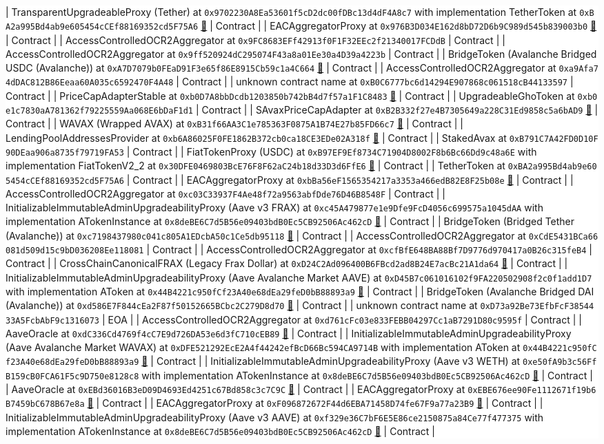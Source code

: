 | TransparentUpgradeableProxy (Tether) at `0x9702230A8Ea53601f5cD2dc00fDBc13d4dF4A8c7` with implementation TetherToken at `0xBA2a995Bd4ab9e605454cCEf88169352cd5F75A6` [:ghost:](https://github.com/bgd-labs/aave-address-book  "AaveV3Avalanche.ASSETS.USDt.UNDERLYING") | Contract |
| EACAggregatorProxy at `0x976B3D034E162d8bD72D6b9C989d545b839003b0` [:ghost:](https://github.com/bgd-labs/aave-address-book  "AaveV2Avalanche.ASSETS.WETHe.ORACLE") | Contract |
| AccessControlledOCR2Aggregator at `0x9FC8683EFf42913f0F1F32EEc2f21340017FCDdB` | Contract |
| AccessControlledOCR2Aggregator at `0x9ff520924dC295074F43a8a01Ee30a4D39a4223b` | Contract |
| BridgeToken (Avalanche Bridged USDC (Avalanche)) at `0xA7D7079b0FEaD91F3e65f86E8915Cb59c1a4C664` [:ghost:](https://github.com/bgd-labs/aave-address-book  "AaveV2Avalanche.ASSETS.USDCe.UNDERLYING") | Contract |
| AccessControlledOCR2Aggregator at `0xa9Afa74dDAC812B86Eeaa60A035c6592470F4A48` | Contract |
| unknown contract name at `0xB0C6777bc6d14294E907868c061518cB44133597` | Contract |
| PriceCapAdapterStable at `0xb0D7A8bbDcdb1203850b742bB4d7f57a1F1C8483` [:ghost:](https://github.com/bgd-labs/aave-address-book  "AaveV2Avalanche.ASSETS.USDCe.ORACLE") | Contract |
| UpgradeableGhoToken at `0xb0e1c7830aA781362f79225559Aa068E6bDaF1d1` | Contract |
| SAvaxPriceCapAdapter at `0xB2B332f27e4B7305649a228C31Ed9858c5a6bAD9` [:ghost:](https://github.com/bgd-labs/aave-address-book  "AaveV3Avalanche.ASSETS.sAVAX.ORACLE") | Contract |
| WAVAX (Wrapped AVAX) at `0xB31f66AA3C1e785363F0875A1B74E27b85FD66c7` [:ghost:](https://github.com/bgd-labs/aave-address-book  "AaveV2Avalanche.ASSETS.WAVAX.UNDERLYING") | Contract |
| LendingPoolAddressesProvider at `0xb6A86025F0FE1862B372cb0ca18CE3EDe02A318f` [:ghost:](https://github.com/bgd-labs/aave-address-book  "AaveV2Avalanche.POOL_ADDRESSES_PROVIDER") | Contract |
| StakedAvax at `0xB791C7A42FD0D10F90DEaa906a8735f79719FA53` | Contract |
| FiatTokenProxy (USDC) at `0xB97EF9Ef8734C71904D8002F8b6Bc66Dd9c48a6E` with implementation FiatTokenV2_2 at `0x30DFE0469803BcE76F8F62aC24b18d33D3d6FfE6` [:ghost:](https://github.com/bgd-labs/aave-address-book  "AaveV3Avalanche.ASSETS.USDC.UNDERLYING") | Contract |
| TetherToken at `0xBA2a995Bd4ab9e605454cCEf88169352cd5F75A6` | Contract |
| EACAggregatorProxy at `0xbBa56eF1565354217a3353a466edB82E8F25b08e` [:ghost:](https://github.com/bgd-labs/aave-address-book  "ChainlinkAvalanche.FRAX_USD") | Contract |
| AccessControlledOCR2Aggregator at `0xc03C33937F4Ae48f72a9563abfDde76D46B8548F` | Contract |
| InitializableImmutableAdminUpgradeabilityProxy (Aave v3 FRAX) at `0xc45A479877e1e9Dfe9FcD4056c699575a1045dAA` with implementation ATokenInstance at `0x8deBE6C7d5B56e09403bdB0Ec5CB92506Ac462cD` [:ghost:](https://github.com/bgd-labs/aave-address-book  "AaveV3Avalanche.ASSETS.FRAX.A_TOKEN") | Contract |
| BridgeToken (Bridged Tether (Avalanche)) at `0xc7198437980c041c805A1EDcbA50c1Ce5db95118` [:ghost:](https://github.com/bgd-labs/aave-address-book  "AaveV2Avalanche.ASSETS.USDTe.UNDERLYING") | Contract |
| AccessControlledOCR2Aggregator at `0xCdE5431BCa66081d509d15c9bD036208Ee118081` | Contract |
| AccessControlledOCR2Aggregator at `0xcfBfE648BA88Bf7D9776d970417a0B26c315feB4` | Contract |
| CrossChainCanonicalFRAX (Legacy Frax Dollar) at `0xD24C2Ad096400B6FBcd2ad8B24E7acBc21A1da64` [:ghost:](https://github.com/bgd-labs/aave-address-book  "AaveV3Avalanche.ASSETS.FRAX.UNDERLYING") | Contract |
| InitializableImmutableAdminUpgradeabilityProxy (Aave Avalanche Market AAVE) at `0xD45B7c061016102f9FA220502908f2c0f1add1D7` with implementation AToken at `0x44B4221c950fCf23A40e68dEa29feD0bB88893a9` [:ghost:](https://github.com/bgd-labs/aave-address-book  "AaveV2Avalanche.ASSETS.AAVEe.A_TOKEN") | Contract |
| BridgeToken (Avalanche Bridged DAI (Avalanche)) at `0xd586E7F844cEa2F87f50152665BCbc2C279D8d70` [:ghost:](https://github.com/bgd-labs/aave-address-book  "AaveV2Avalanche.ASSETS.DAIe.UNDERLYING") | Contract |
| unknown contract name at `0xD73a92Be73EfbFcF3854433A5FcbAbF9c1316073` | EOA |
| AccessControlledOCR2Aggregator at `0xd761cFc03e833FEBB04297Cc1aB7291D80c9595f` | Contract |
| AaveOracle at `0xdC336Cd4769f4cC7E9d726DA53e6d3fC710cEB89` [:ghost:](https://github.com/bgd-labs/aave-address-book  "AaveV2Avalanche.ORACLE") | Contract |
| InitializableImmutableAdminUpgradeabilityProxy (Aave Avalanche Market WAVAX) at `0xDFE521292EcE2A4f44242efBcD66Bc594CA9714B` with implementation AToken at `0x44B4221c950fCf23A40e68dEa29feD0bB88893a9` [:ghost:](https://github.com/bgd-labs/aave-address-book  "AaveV2Avalanche.ASSETS.WAVAX.A_TOKEN") | Contract |
| InitializableImmutableAdminUpgradeabilityProxy (Aave v3 WETH) at `0xe50fA9b3c56FfB159cB0FCA61F5c9D750e8128c8` with implementation ATokenInstance at `0x8deBE6C7d5B56e09403bdB0Ec5CB92506Ac462cD` [:ghost:](https://github.com/bgd-labs/aave-address-book  "AaveV3Avalanche.ASSETS.WETHe.A_TOKEN") | Contract |
| AaveOracle at `0xEBd36016B3eD09D4693Ed4251c67Bd858c3c7C9C` [:ghost:](https://github.com/bgd-labs/aave-address-book  "AaveV3Avalanche.ORACLE") | Contract |
| EACAggregatorProxy at `0xEBE676ee90Fe1112671f19b6B7459bC678B67e8a` [:ghost:](https://github.com/bgd-labs/aave-address-book  "ChainlinkAvalanche.USDT_USD") | Contract |
| EACAggregatorProxy at `0xF096872672F44d6EBA71458D74fe67F9a77a23B9` [:ghost:](https://github.com/bgd-labs/aave-address-book  "ChainlinkAvalanche.USDC_USD") | Contract |
| InitializableImmutableAdminUpgradeabilityProxy (Aave v3 AAVE) at `0xf329e36C7bF6E5E86ce2150875a84Ce77f477375` with implementation ATokenInstance at `0x8deBE6C7d5B56e09403bdB0Ec5CB92506Ac462cD` [:ghost:](https://github.com/bgd-labs/aave-address-book  "AaveV3Avalanche.ASSETS.AAVEe.A_TOKEN") | Contract |
